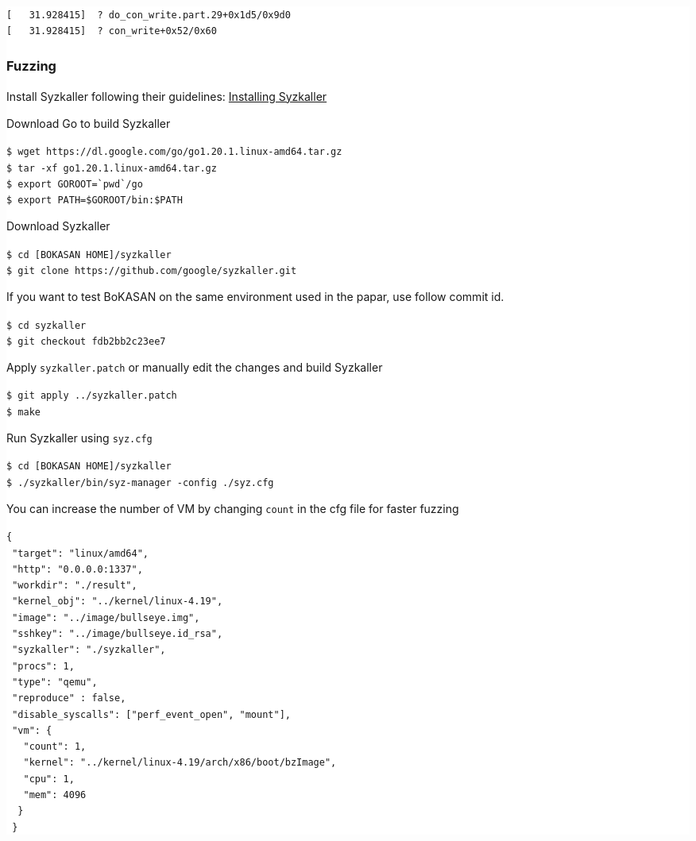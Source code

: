 ```console
[   31.928415]  ? do_con_write.part.29+0x1d5/0x9d0
[   31.928415]  ? con_write+0x52/0x60
```

### Fuzzing

Install Syzkaller following their guidelines: [Installing Syzkaller](https://github.com/google/syzkaller/blob/master/docs/linux/setup.md)

Download Go to build Syzkaller

```console
$ wget https://dl.google.com/go/go1.20.1.linux-amd64.tar.gz
$ tar -xf go1.20.1.linux-amd64.tar.gz
$ export GOROOT=`pwd`/go
$ export PATH=$GOROOT/bin:$PATH
```

Download Syzkaller

```console
$ cd [BOKASAN HOME]/syzkaller
$ git clone https://github.com/google/syzkaller.git
```

If you want to test BoKASAN on the same environment used in the papar, use follow commit id.

```console
$ cd syzkaller
$ git checkout fdb2bb2c23ee7
```

Apply `syzkaller.patch` or manually edit the changes and build Syzkaller
 
```console
$ git apply ../syzkaller.patch
$ make
```

Run Syzkaller using `syz.cfg`

```console
$ cd [BOKASAN HOME]/syzkaller
$ ./syzkaller/bin/syz-manager -config ./syz.cfg
```

You can increase the number of VM by changing `count` in the cfg file for faster fuzzing

```
{ 
 "target": "linux/amd64", 
 "http": "0.0.0.0:1337", 
 "workdir": "./result", 
 "kernel_obj": "../kernel/linux-4.19", 
 "image": "../image/bullseye.img", 
 "sshkey": "../image/bullseye.id_rsa", 
 "syzkaller": "./syzkaller", 
 "procs": 1,
 "type": "qemu", 
 "reproduce" : false, 
 "disable_syscalls": ["perf_event_open", "mount"], 
 "vm": { 
   "count": 1, 
   "kernel": "../kernel/linux-4.19/arch/x86/boot/bzImage", 
   "cpu": 1, 
   "mem": 4096
  } 
 }
```

